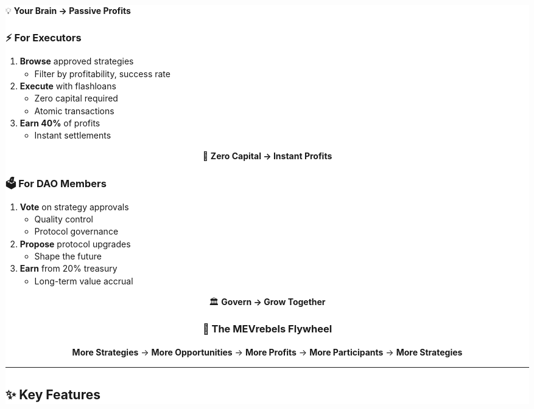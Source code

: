 💡 **Your Brain → Passive Profits**

</div>

</td>
<td width="33%">

### ⚡ **For Executors**

1. **Browse** approved strategies
   - Filter by profitability, success rate
2. **Execute** with flashloans
   - Zero capital required
   - Atomic transactions
3. **Earn 40%** of profits
   - Instant settlements

<div align="center">

🚀 **Zero Capital → Instant Profits**

</div>

</td>
<td width="33%">

### 🗳️ **For DAO Members**

1. **Vote** on strategy approvals
   - Quality control
   - Protocol governance
2. **Propose** protocol upgrades
   - Shape the future
3. **Earn** from 20% treasury
   - Long-term value accrual

<div align="center">

🏛️ **Govern → Grow Together**

</div>

</td>
</tr>
</table>

<div align="center">

### 🔄 **The MEVrebels Flywheel**

**More Strategies** → **More Opportunities** → **More Profits** → **More Participants** → **More Strategies**

</div>

---

## ✨ Key Features
